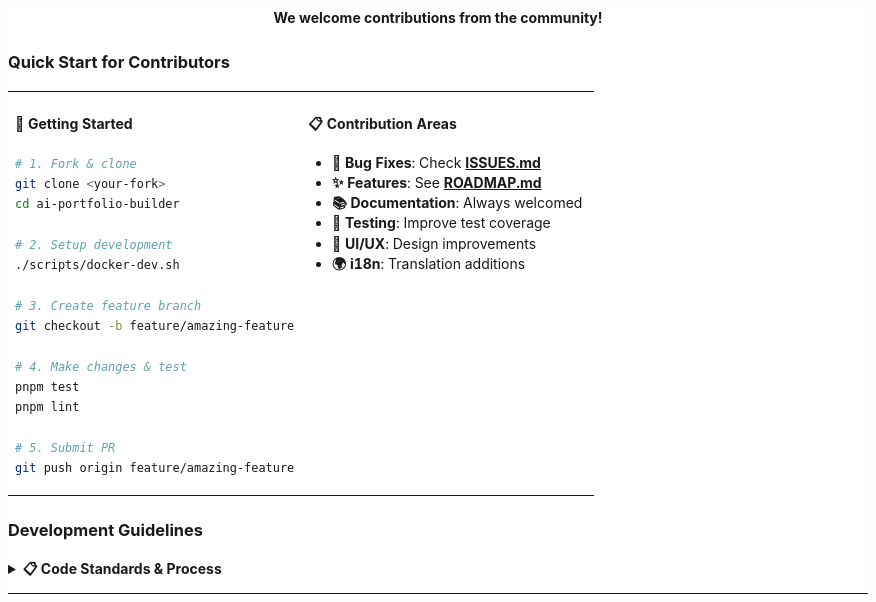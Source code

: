 <div align="center">

**We welcome contributions from the community!**

</div>

### **Quick Start for Contributors**

<table>
<tr>
<td width="50%">

#### **🚀 Getting Started**

```bash
# 1. Fork & clone
git clone <your-fork>
cd ai-portfolio-builder

# 2. Setup development
./scripts/docker-dev.sh

# 3. Create feature branch
git checkout -b feature/amazing-feature

# 4. Make changes & test
pnpm test
pnpm lint

# 5. Submit PR
git push origin feature/amazing-feature
```

</td>
<td width="50%">

#### **📋 Contribution Areas**

- **🐛 Bug Fixes**: Check [**ISSUES.md**](./docs/ISSUES.md)
- **✨ Features**: See [**ROADMAP.md**](./docs/ROADMAP.md)
- **📚 Documentation**: Always welcomed
- **🧪 Testing**: Improve test coverage
- **🎨 UI/UX**: Design improvements
- **🌍 i18n**: Translation additions

</td>
</tr>
</table>

### **Development Guidelines**

<details><summary><strong>📋 Code Standards & Process</strong></summary></details>

---
